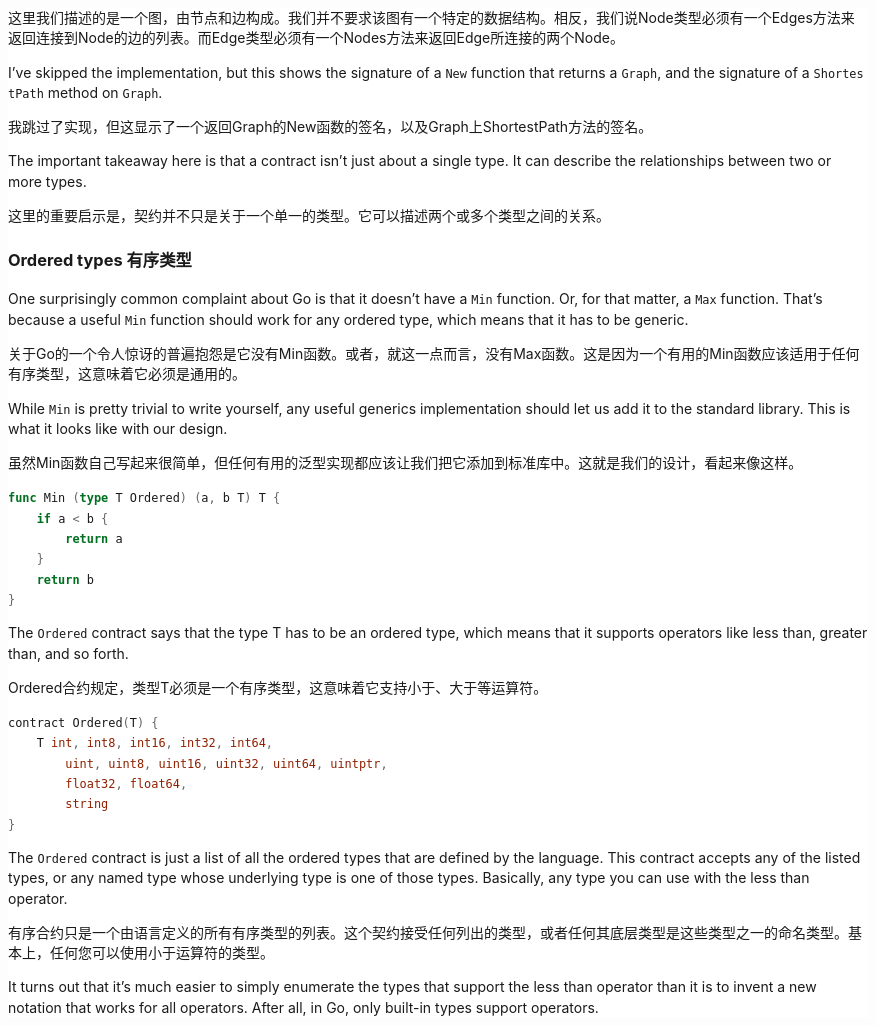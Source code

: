 这里我们描述的是一个图，由节点和边构成。我们并不要求该图有一个特定的数据结构。相反，我们说Node类型必须有一个Edges方法来返回连接到Node的边的列表。而Edge类型必须有一个Nodes方法来返回Edge所连接的两个Node。

I’ve skipped the implementation, but this shows the signature of a `New` function that returns a `Graph`, and the signature of a `ShortestPath` method on `Graph`.

我跳过了实现，但这显示了一个返回Graph的New函数的签名，以及Graph上ShortestPath方法的签名。

The important takeaway here is that a contract isn’t just about a single type. It can describe the relationships between two or more types.

这里的重要启示是，契约并不只是关于一个单一的类型。它可以描述两个或多个类型之间的关系。

### Ordered types 有序类型

One surprisingly common complaint about Go is that it doesn’t have a `Min` function. Or, for that matter, a `Max` function. That’s because a useful `Min` function should work for any ordered type, which means that it has to be generic.

关于Go的一个令人惊讶的普遍抱怨是它没有Min函数。或者，就这一点而言，没有Max函数。这是因为一个有用的Min函数应该适用于任何有序类型，这意味着它必须是通用的。

While `Min` is pretty trivial to write yourself, any useful generics implementation should let us add it to the standard library. This is what it looks like with our design.

虽然Min函数自己写起来很简单，但任何有用的泛型实现都应该让我们把它添加到标准库中。这就是我们的设计，看起来像这样。

```go
func Min (type T Ordered) (a, b T) T {
    if a < b {
        return a
    }
    return b
}
```

The `Ordered` contract says that the type T has to be an ordered type, which means that it supports operators like less than, greater than, and so forth.

Ordered合约规定，类型T必须是一个有序类型，这意味着它支持小于、大于等运算符。

```go
contract Ordered(T) {
    T int, int8, int16, int32, int64,
        uint, uint8, uint16, uint32, uint64, uintptr,
        float32, float64,
        string
}
```

The `Ordered` contract is just a list of all the ordered types that are defined by the language. This contract accepts any of the listed types, or any named type whose underlying type is one of those types. Basically, any type you can use with the less than operator.

有序合约只是一个由语言定义的所有有序类型的列表。这个契约接受任何列出的类型，或者任何其底层类型是这些类型之一的命名类型。基本上，任何您可以使用小于运算符的类型。

It turns out that it’s much easier to simply enumerate the types that support the less than operator than it is to invent a new notation that works for all operators. After all, in Go, only built-in types support operators.
